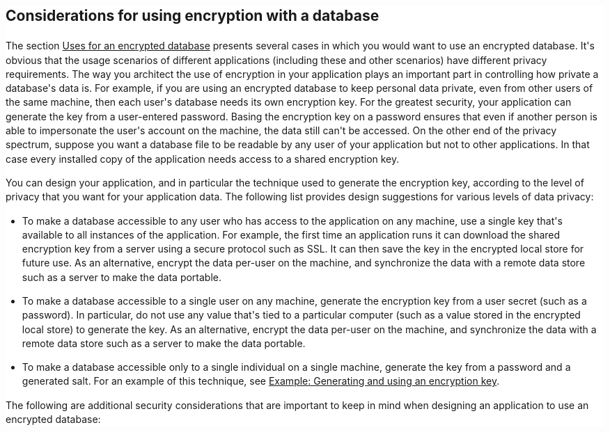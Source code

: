 </div>

</div>

<div>

## Considerations for using encryption with a database

<div>

The section
[Uses for an encrypted database](WS8FAE5151-90D9-45e0-8ABD-09C17C4E6D36.html)
presents several cases in which you would want to use an encrypted database.
It's obvious that the usage scenarios of different applications (including these
and other scenarios) have different privacy requirements. The way you architect
the use of encryption in your application plays an important part in controlling
how private a database's data is. For example, if you are using an encrypted
database to keep personal data private, even from other users of the same
machine, then each user's database needs its own encryption key. For the
greatest security, your application can generate the key from a user-entered
password. Basing the encryption key on a password ensures that even if another
person is able to impersonate the user's account on the machine, the data still
can't be accessed. On the other end of the privacy spectrum, suppose you want a
database file to be readable by any user of your application but not to other
applications. In that case every installed copy of the application needs access
to a shared encryption key.

You can design your application, and in particular the technique used to
generate the encryption key, according to the level of privacy that you want for
your application data. The following list provides design suggestions for
various levels of data privacy:

- To make a database accessible to any user who has access to the application on
  any machine, use a single key that's available to all instances of the
  application. For example, the first time an application runs it can download
  the shared encryption key from a server using a secure protocol such as SSL.
  It can then save the key in the encrypted local store for future use. As an
  alternative, encrypt the data per-user on the machine, and synchronize the
  data with a remote data store such as a server to make the data portable.

- To make a database accessible to a single user on any machine, generate the
  encryption key from a user secret (such as a password). In particular, do not
  use any value that's tied to a particular computer (such as a value stored in
  the encrypted local store) to generate the key. As an alternative, encrypt the
  data per-user on the machine, and synchronize the data with a remote data
  store such as a server to make the data portable.

- To make a database accessible only to a single individual on a single machine,
  generate the key from a password and a generated salt. For an example of this
  technique, see
  [Example: Generating and using an encryption key](WS61068DCE-9499-4d40-82B8-B71CC35D832C.html).

The following are additional security considerations that are important to keep
in mind when designing an application to use an encrypted database:

